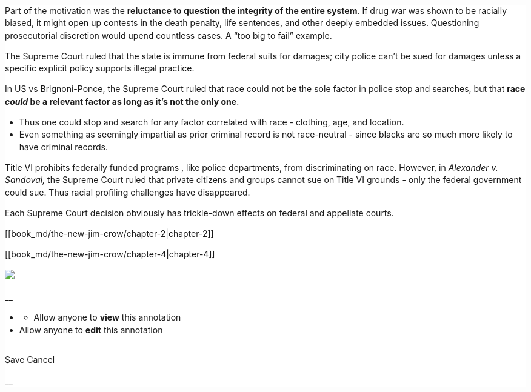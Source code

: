 

Part of the motivation was the **reluctance to question the integrity of the entire system**. If drug war was shown to be racially biased, it might open up contests in the death penalty, life sentences, and other deeply embedded issues. Questioning prosecutorial discretion would upend countless cases. A “too big to fail” example.

The Supreme Court ruled that the state is immune from federal suits for damages; city police can’t be sued for damages unless a specific explicit policy supports illegal practice.

In US vs Brignoni-Ponce, the Supreme Court ruled that race could not be the sole factor in police stop and searches, but that **race _could_ be a relevant factor as long as it’s not the only one**.

  * Thus one could stop and search for any factor correlated with race - clothing, age, and location. 
  * Even something as seemingly impartial as prior criminal record is not race-neutral - since blacks are so much more likely to have criminal records.



Title VI prohibits federally funded programs , like police departments, from discriminating on race. However, in _Alexander v. Sandoval,_ the Supreme Court ruled that private citizens and groups cannot sue on Title VI grounds - only the federal government could sue. Thus racial profiling challenges have disappeared.

Each Supreme Court decision obviously has trickle-down effects on federal and appellate courts.

[[book_md/the-new-jim-crow/chapter-2|chapter-2]]

[[book_md/the-new-jim-crow/chapter-4|chapter-4]]

![](https://bat.bing.com/action/0?ti=56018282&Ver=2&mid=ed1da553-9c42-4c4c-b059-4c38a77381b2&sid=1711133063fa11eebdec89a8b8ae3bbc&vid=171147a063fa11eea7440fcfeb230d96&vids=0&msclkid=N&pi=0&lg=en-US&sw=800&sh=600&sc=24&nwd=1&tl=Shortform%20%7C%20Book&p=https%3A%2F%2Fwww.shortform.com%2Fapp%2Fbook%2Fthe-new-jim-crow%2Fchapter-3&r=&lt=306&evt=pageLoad&sv=1&rn=73325)

__

  *   * Allow anyone to **view** this annotation
  * Allow anyone to **edit** this annotation



* * *

Save Cancel

__



